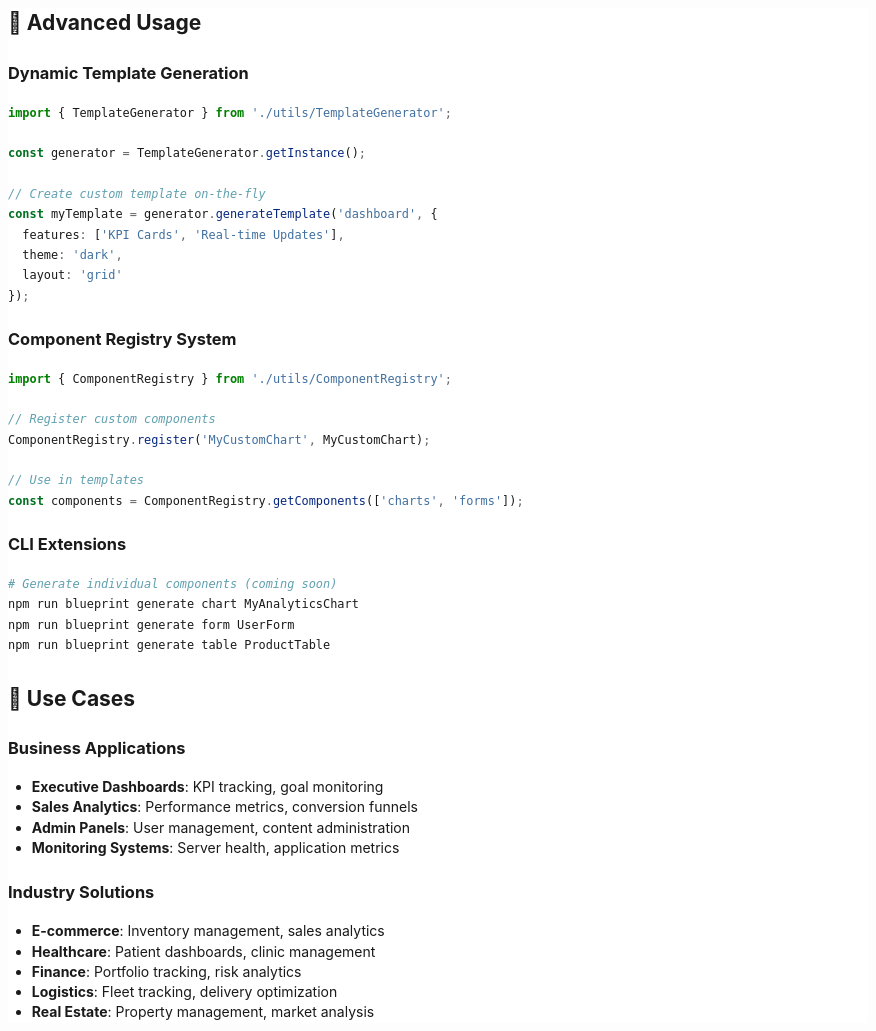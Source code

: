 ## 🔧 Advanced Usage

### Dynamic Template Generation
```typescript
import { TemplateGenerator } from './utils/TemplateGenerator';

const generator = TemplateGenerator.getInstance();

// Create custom template on-the-fly
const myTemplate = generator.generateTemplate('dashboard', {
  features: ['KPI Cards', 'Real-time Updates'],
  theme: 'dark',
  layout: 'grid'
});
```

### Component Registry System
```typescript
import { ComponentRegistry } from './utils/ComponentRegistry';

// Register custom components
ComponentRegistry.register('MyCustomChart', MyCustomChart);

// Use in templates
const components = ComponentRegistry.getComponents(['charts', 'forms']);
```

### CLI Extensions
```bash
# Generate individual components (coming soon)
npm run blueprint generate chart MyAnalyticsChart
npm run blueprint generate form UserForm
npm run blueprint generate table ProductTable
```

## 🎯 Use Cases

### Business Applications
- **Executive Dashboards**: KPI tracking, goal monitoring
- **Sales Analytics**: Performance metrics, conversion funnels
- **Admin Panels**: User management, content administration
- **Monitoring Systems**: Server health, application metrics

### Industry Solutions
- **E-commerce**: Inventory management, sales analytics
- **Healthcare**: Patient dashboards, clinic management
- **Finance**: Portfolio tracking, risk analytics
- **Logistics**: Fleet tracking, delivery optimization
- **Real Estate**: Property management, market analysis
